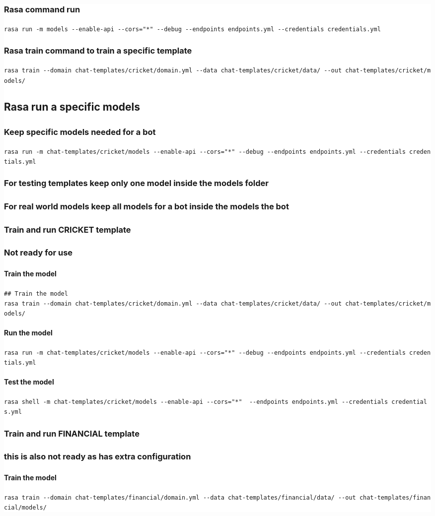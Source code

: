```
```

### Rasa command run
```
rasa run -m models --enable-api --cors="*" --debug --endpoints endpoints.yml --credentials credentials.yml
```

### Rasa train command to train a specific template
```
rasa train --domain chat-templates/cricket/domain.yml --data chat-templates/cricket/data/ --out chat-templates/cricket/models/
```

## Rasa run a specific models

### Keep specific models needed for a bot
```
rasa run -m chat-templates/cricket/models --enable-api --cors="*" --debug --endpoints endpoints.yml --credentials credentials.yml
```

### For testing templates keep only one model inside the models folder
### For real world models keep all models for a bot inside the models the bot

### Train and run CRICKET template
### Not ready for use
#### Train the model
```
## Train the model
rasa train --domain chat-templates/cricket/domain.yml --data chat-templates/cricket/data/ --out chat-templates/cricket/models/
```
#### Run the model
```
rasa run -m chat-templates/cricket/models --enable-api --cors="*" --debug --endpoints endpoints.yml --credentials credentials.yml
```
#### Test the model
```
rasa shell -m chat-templates/cricket/models --enable-api --cors="*"  --endpoints endpoints.yml --credentials credentials.yml

```

### Train and run FINANCIAL template
### this is also not ready as has extra configuration
#### Train the model
```
rasa train --domain chat-templates/financial/domain.yml --data chat-templates/financial/data/ --out chat-templates/financial/models/
```
